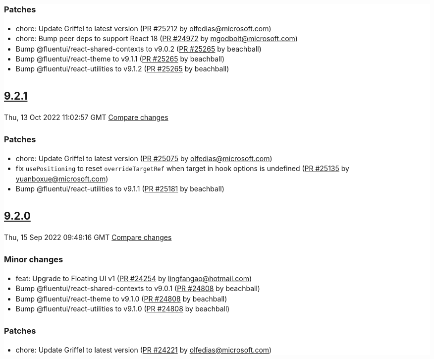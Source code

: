 ### Patches

- chore: Update Griffel to latest version ([PR #25212](https://github.com/microsoft/fluentui/pull/25212) by olfedias@microsoft.com)
- chore: Bump peer deps to support React 18 ([PR #24972](https://github.com/microsoft/fluentui/pull/24972) by mgodbolt@microsoft.com)
- Bump @fluentui/react-shared-contexts to v9.0.2 ([PR #25265](https://github.com/microsoft/fluentui/pull/25265) by beachball)
- Bump @fluentui/react-theme to v9.1.1 ([PR #25265](https://github.com/microsoft/fluentui/pull/25265) by beachball)
- Bump @fluentui/react-utilities to v9.1.2 ([PR #25265](https://github.com/microsoft/fluentui/pull/25265) by beachball)

## [9.2.1](https://github.com/microsoft/fluentui/tree/@fluentui/react-positioning_v9.2.1)

Thu, 13 Oct 2022 11:02:57 GMT 
[Compare changes](https://github.com/microsoft/fluentui/compare/@fluentui/react-positioning_v9.2.0..@fluentui/react-positioning_v9.2.1)

### Patches

- chore: Update Griffel to latest version ([PR #25075](https://github.com/microsoft/fluentui/pull/25075) by olfedias@microsoft.com)
- fix `usePositioning` to reset `overrideTargetRef` when target in hook options is undefined ([PR #25135](https://github.com/microsoft/fluentui/pull/25135) by yuanboxue@microsoft.com)
- Bump @fluentui/react-utilities to v9.1.1 ([PR #25181](https://github.com/microsoft/fluentui/pull/25181) by beachball)

## [9.2.0](https://github.com/microsoft/fluentui/tree/@fluentui/react-positioning_v9.2.0)

Thu, 15 Sep 2022 09:49:16 GMT 
[Compare changes](https://github.com/microsoft/fluentui/compare/@fluentui/react-positioning_v9.1.2..@fluentui/react-positioning_v9.2.0)

### Minor changes

- feat: Upgrade to Floating UI v1 ([PR #24254](https://github.com/microsoft/fluentui/pull/24254) by lingfangao@hotmail.com)
- Bump @fluentui/react-shared-contexts to v9.0.1 ([PR #24808](https://github.com/microsoft/fluentui/pull/24808) by beachball)
- Bump @fluentui/react-theme to v9.1.0 ([PR #24808](https://github.com/microsoft/fluentui/pull/24808) by beachball)
- Bump @fluentui/react-utilities to v9.1.0 ([PR #24808](https://github.com/microsoft/fluentui/pull/24808) by beachball)

### Patches

- chore: Update Griffel to latest version ([PR #24221](https://github.com/microsoft/fluentui/pull/24221) by olfedias@microsoft.com)
